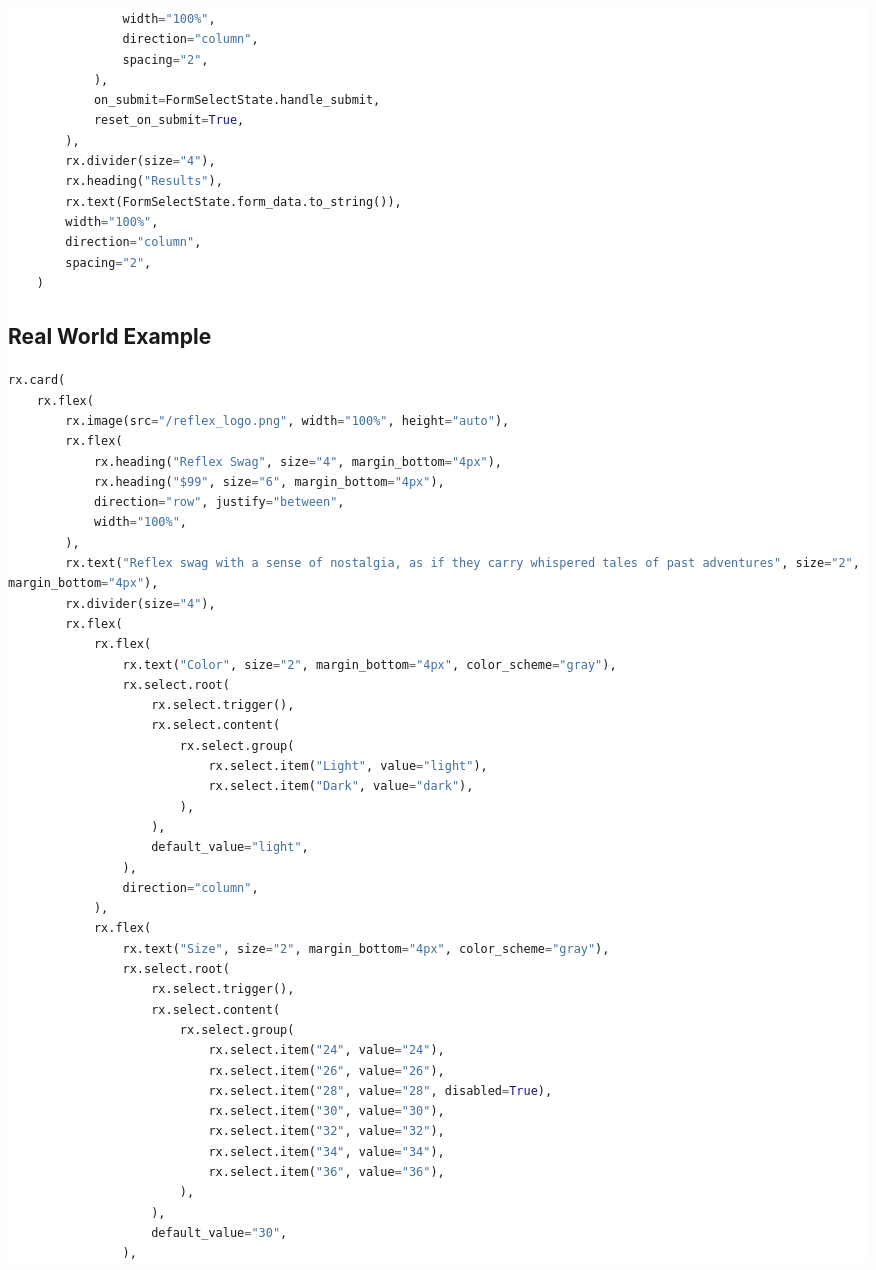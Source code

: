 ```python demo exec
                width="100%",
                direction="column",
                spacing="2",
            ),
            on_submit=FormSelectState.handle_submit,
            reset_on_submit=True,
        ),
        rx.divider(size="4"),
        rx.heading("Results"),
        rx.text(FormSelectState.form_data.to_string()),
        width="100%",
        direction="column",
        spacing="2",
    )
```

## Real World Example

```python demo
rx.card(
    rx.flex(
        rx.image(src="/reflex_logo.png", width="100%", height="auto"),
        rx.flex(
            rx.heading("Reflex Swag", size="4", margin_bottom="4px"),
            rx.heading("$99", size="6", margin_bottom="4px"),
            direction="row", justify="between",
            width="100%",
        ),
        rx.text("Reflex swag with a sense of nostalgia, as if they carry whispered tales of past adventures", size="2", margin_bottom="4px"),
        rx.divider(size="4"),
        rx.flex(
            rx.flex(
                rx.text("Color", size="2", margin_bottom="4px", color_scheme="gray"),
                rx.select.root(
                    rx.select.trigger(),
                    rx.select.content(
                        rx.select.group(
                            rx.select.item("Light", value="light"),
                            rx.select.item("Dark", value="dark"),
                        ),
                    ),
                    default_value="light",
                ),
                direction="column",
            ),
            rx.flex(
                rx.text("Size", size="2", margin_bottom="4px", color_scheme="gray"),
                rx.select.root(
                    rx.select.trigger(),
                    rx.select.content(
                        rx.select.group(
                            rx.select.item("24", value="24"),
                            rx.select.item("26", value="26"),
                            rx.select.item("28", value="28", disabled=True),
                            rx.select.item("30", value="30"),
                            rx.select.item("32", value="32"),
                            rx.select.item("34", value="34"),
                            rx.select.item("36", value="36"),
                        ),
                    ),
                    default_value="30",
                ),
```